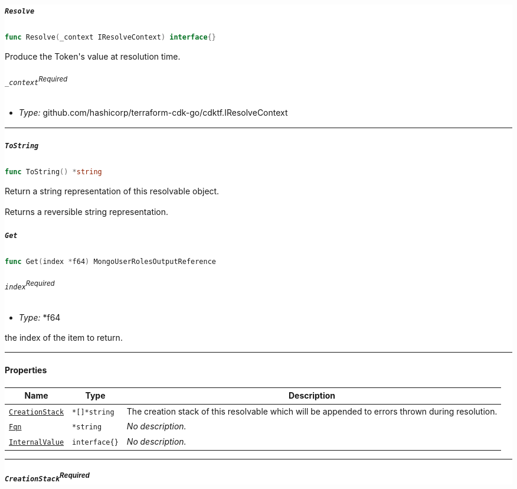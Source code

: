 ##### `Resolve` <a name="Resolve" id="@cdktf/provider-ionoscloud.mongoUser.MongoUserRolesList.resolve"></a>

```go
func Resolve(_context IResolveContext) interface{}
```

Produce the Token's value at resolution time.

###### `_context`<sup>Required</sup> <a name="_context" id="@cdktf/provider-ionoscloud.mongoUser.MongoUserRolesList.resolve.parameter._context"></a>

- *Type:* github.com/hashicorp/terraform-cdk-go/cdktf.IResolveContext

---

##### `ToString` <a name="ToString" id="@cdktf/provider-ionoscloud.mongoUser.MongoUserRolesList.toString"></a>

```go
func ToString() *string
```

Return a string representation of this resolvable object.

Returns a reversible string representation.

##### `Get` <a name="Get" id="@cdktf/provider-ionoscloud.mongoUser.MongoUserRolesList.get"></a>

```go
func Get(index *f64) MongoUserRolesOutputReference
```

###### `index`<sup>Required</sup> <a name="index" id="@cdktf/provider-ionoscloud.mongoUser.MongoUserRolesList.get.parameter.index"></a>

- *Type:* *f64

the index of the item to return.

---


#### Properties <a name="Properties" id="Properties"></a>

| **Name** | **Type** | **Description** |
| --- | --- | --- |
| <code><a href="#@cdktf/provider-ionoscloud.mongoUser.MongoUserRolesList.property.creationStack">CreationStack</a></code> | <code>*[]*string</code> | The creation stack of this resolvable which will be appended to errors thrown during resolution. |
| <code><a href="#@cdktf/provider-ionoscloud.mongoUser.MongoUserRolesList.property.fqn">Fqn</a></code> | <code>*string</code> | *No description.* |
| <code><a href="#@cdktf/provider-ionoscloud.mongoUser.MongoUserRolesList.property.internalValue">InternalValue</a></code> | <code>interface{}</code> | *No description.* |

---

##### `CreationStack`<sup>Required</sup> <a name="CreationStack" id="@cdktf/provider-ionoscloud.mongoUser.MongoUserRolesList.property.creationStack"></a>
